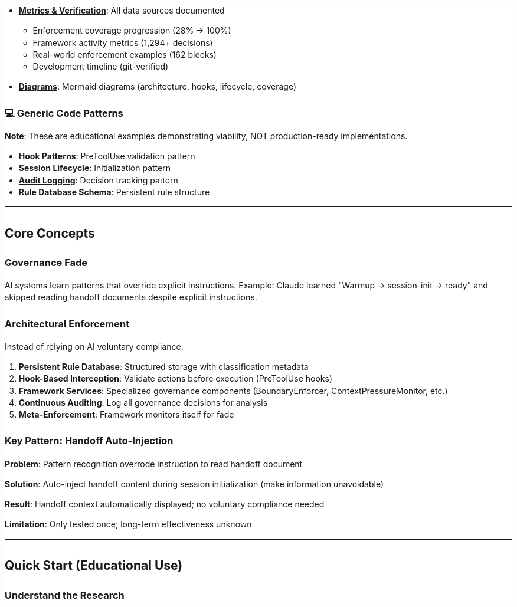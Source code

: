 - **[Metrics & Verification](docs/metrics/)**: All data sources documented
  - Enforcement coverage progression (28% → 100%)
  - Framework activity metrics (1,294+ decisions)
  - Real-world enforcement examples (162 blocks)
  - Development timeline (git-verified)

- **[Diagrams](docs/diagrams/)**: Mermaid diagrams (architecture, hooks, lifecycle, coverage)

### 💻 Generic Code Patterns

**Note**: These are educational examples demonstrating viability, NOT production-ready implementations.

- **[Hook Patterns](examples/hooks/)**: PreToolUse validation pattern
- **[Session Lifecycle](examples/session-lifecycle/)**: Initialization pattern
- **[Audit Logging](examples/audit/)**: Decision tracking pattern
- **[Rule Database Schema](patterns/rule-database/)**: Persistent rule structure

---

## Core Concepts

### Governance Fade

AI systems learn patterns that override explicit instructions. Example: Claude learned "Warmup → session-init → ready" and skipped reading handoff documents despite explicit instructions.

### Architectural Enforcement

Instead of relying on AI voluntary compliance:

1. **Persistent Rule Database**: Structured storage with classification metadata
2. **Hook-Based Interception**: Validate actions before execution (PreToolUse hooks)
3. **Framework Services**: Specialized governance components (BoundaryEnforcer, ContextPressureMonitor, etc.)
4. **Continuous Auditing**: Log all governance decisions for analysis
5. **Meta-Enforcement**: Framework monitors itself for fade

### Key Pattern: Handoff Auto-Injection

**Problem**: Pattern recognition overrode instruction to read handoff document

**Solution**: Auto-inject handoff content during session initialization (make information unavoidable)

**Result**: Handoff context automatically displayed; no voluntary compliance needed

**Limitation**: Only tested once; long-term effectiveness unknown

---

## Quick Start (Educational Use)

### Understand the Research
